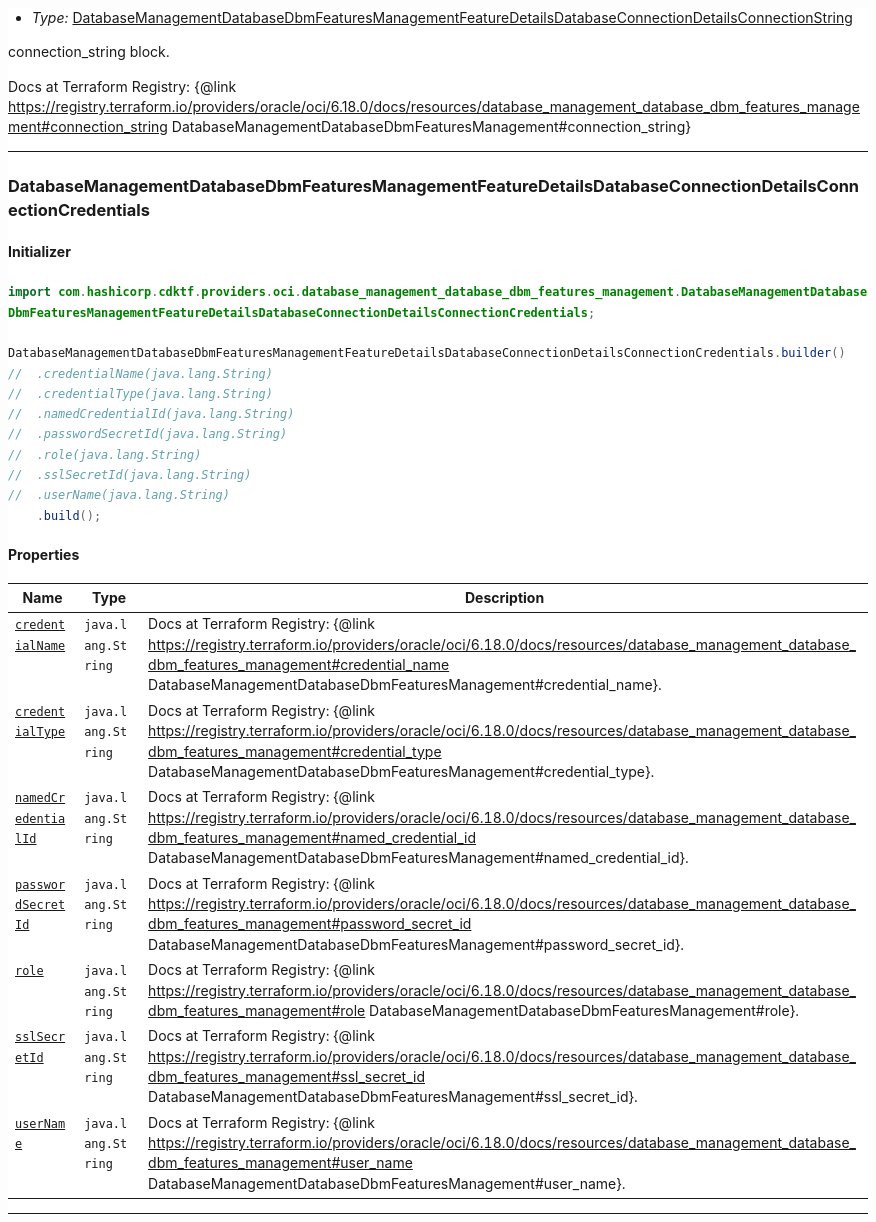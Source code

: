 - *Type:* <a href="#rhizo-co-terraform-provider-oci.databaseManagementDatabaseDbmFeaturesManagement.DatabaseManagementDatabaseDbmFeaturesManagementFeatureDetailsDatabaseConnectionDetailsConnectionString">DatabaseManagementDatabaseDbmFeaturesManagementFeatureDetailsDatabaseConnectionDetailsConnectionString</a>

connection_string block.

Docs at Terraform Registry: {@link https://registry.terraform.io/providers/oracle/oci/6.18.0/docs/resources/database_management_database_dbm_features_management#connection_string DatabaseManagementDatabaseDbmFeaturesManagement#connection_string}

---

### DatabaseManagementDatabaseDbmFeaturesManagementFeatureDetailsDatabaseConnectionDetailsConnectionCredentials <a name="DatabaseManagementDatabaseDbmFeaturesManagementFeatureDetailsDatabaseConnectionDetailsConnectionCredentials" id="rhizo-co-terraform-provider-oci.databaseManagementDatabaseDbmFeaturesManagement.DatabaseManagementDatabaseDbmFeaturesManagementFeatureDetailsDatabaseConnectionDetailsConnectionCredentials"></a>

#### Initializer <a name="Initializer" id="rhizo-co-terraform-provider-oci.databaseManagementDatabaseDbmFeaturesManagement.DatabaseManagementDatabaseDbmFeaturesManagementFeatureDetailsDatabaseConnectionDetailsConnectionCredentials.Initializer"></a>

```java
import com.hashicorp.cdktf.providers.oci.database_management_database_dbm_features_management.DatabaseManagementDatabaseDbmFeaturesManagementFeatureDetailsDatabaseConnectionDetailsConnectionCredentials;

DatabaseManagementDatabaseDbmFeaturesManagementFeatureDetailsDatabaseConnectionDetailsConnectionCredentials.builder()
//  .credentialName(java.lang.String)
//  .credentialType(java.lang.String)
//  .namedCredentialId(java.lang.String)
//  .passwordSecretId(java.lang.String)
//  .role(java.lang.String)
//  .sslSecretId(java.lang.String)
//  .userName(java.lang.String)
    .build();
```

#### Properties <a name="Properties" id="Properties"></a>

| **Name** | **Type** | **Description** |
| --- | --- | --- |
| <code><a href="#rhizo-co-terraform-provider-oci.databaseManagementDatabaseDbmFeaturesManagement.DatabaseManagementDatabaseDbmFeaturesManagementFeatureDetailsDatabaseConnectionDetailsConnectionCredentials.property.credentialName">credentialName</a></code> | <code>java.lang.String</code> | Docs at Terraform Registry: {@link https://registry.terraform.io/providers/oracle/oci/6.18.0/docs/resources/database_management_database_dbm_features_management#credential_name DatabaseManagementDatabaseDbmFeaturesManagement#credential_name}. |
| <code><a href="#rhizo-co-terraform-provider-oci.databaseManagementDatabaseDbmFeaturesManagement.DatabaseManagementDatabaseDbmFeaturesManagementFeatureDetailsDatabaseConnectionDetailsConnectionCredentials.property.credentialType">credentialType</a></code> | <code>java.lang.String</code> | Docs at Terraform Registry: {@link https://registry.terraform.io/providers/oracle/oci/6.18.0/docs/resources/database_management_database_dbm_features_management#credential_type DatabaseManagementDatabaseDbmFeaturesManagement#credential_type}. |
| <code><a href="#rhizo-co-terraform-provider-oci.databaseManagementDatabaseDbmFeaturesManagement.DatabaseManagementDatabaseDbmFeaturesManagementFeatureDetailsDatabaseConnectionDetailsConnectionCredentials.property.namedCredentialId">namedCredentialId</a></code> | <code>java.lang.String</code> | Docs at Terraform Registry: {@link https://registry.terraform.io/providers/oracle/oci/6.18.0/docs/resources/database_management_database_dbm_features_management#named_credential_id DatabaseManagementDatabaseDbmFeaturesManagement#named_credential_id}. |
| <code><a href="#rhizo-co-terraform-provider-oci.databaseManagementDatabaseDbmFeaturesManagement.DatabaseManagementDatabaseDbmFeaturesManagementFeatureDetailsDatabaseConnectionDetailsConnectionCredentials.property.passwordSecretId">passwordSecretId</a></code> | <code>java.lang.String</code> | Docs at Terraform Registry: {@link https://registry.terraform.io/providers/oracle/oci/6.18.0/docs/resources/database_management_database_dbm_features_management#password_secret_id DatabaseManagementDatabaseDbmFeaturesManagement#password_secret_id}. |
| <code><a href="#rhizo-co-terraform-provider-oci.databaseManagementDatabaseDbmFeaturesManagement.DatabaseManagementDatabaseDbmFeaturesManagementFeatureDetailsDatabaseConnectionDetailsConnectionCredentials.property.role">role</a></code> | <code>java.lang.String</code> | Docs at Terraform Registry: {@link https://registry.terraform.io/providers/oracle/oci/6.18.0/docs/resources/database_management_database_dbm_features_management#role DatabaseManagementDatabaseDbmFeaturesManagement#role}. |
| <code><a href="#rhizo-co-terraform-provider-oci.databaseManagementDatabaseDbmFeaturesManagement.DatabaseManagementDatabaseDbmFeaturesManagementFeatureDetailsDatabaseConnectionDetailsConnectionCredentials.property.sslSecretId">sslSecretId</a></code> | <code>java.lang.String</code> | Docs at Terraform Registry: {@link https://registry.terraform.io/providers/oracle/oci/6.18.0/docs/resources/database_management_database_dbm_features_management#ssl_secret_id DatabaseManagementDatabaseDbmFeaturesManagement#ssl_secret_id}. |
| <code><a href="#rhizo-co-terraform-provider-oci.databaseManagementDatabaseDbmFeaturesManagement.DatabaseManagementDatabaseDbmFeaturesManagementFeatureDetailsDatabaseConnectionDetailsConnectionCredentials.property.userName">userName</a></code> | <code>java.lang.String</code> | Docs at Terraform Registry: {@link https://registry.terraform.io/providers/oracle/oci/6.18.0/docs/resources/database_management_database_dbm_features_management#user_name DatabaseManagementDatabaseDbmFeaturesManagement#user_name}. |

---